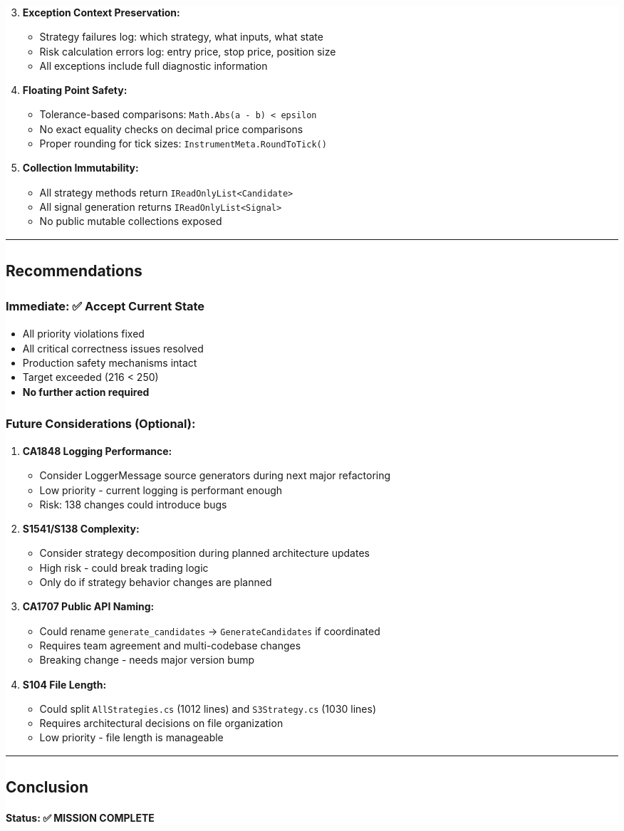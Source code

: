 3. **Exception Context Preservation:**
   - Strategy failures log: which strategy, what inputs, what state
   - Risk calculation errors log: entry price, stop price, position size
   - All exceptions include full diagnostic information

4. **Floating Point Safety:**
   - Tolerance-based comparisons: `Math.Abs(a - b) < epsilon`
   - No exact equality checks on decimal price comparisons
   - Proper rounding for tick sizes: `InstrumentMeta.RoundToTick()`

5. **Collection Immutability:**
   - All strategy methods return `IReadOnlyList<Candidate>`
   - All signal generation returns `IReadOnlyList<Signal>`
   - No public mutable collections exposed

---

## Recommendations

### Immediate: ✅ Accept Current State
- All priority violations fixed
- All critical correctness issues resolved
- Production safety mechanisms intact
- Target exceeded (216 < 250)
- **No further action required**

### Future Considerations (Optional):
1. **CA1848 Logging Performance:**
   - Consider LoggerMessage source generators during next major refactoring
   - Low priority - current logging is performant enough
   - Risk: 138 changes could introduce bugs

2. **S1541/S138 Complexity:**
   - Consider strategy decomposition during planned architecture updates
   - High risk - could break trading logic
   - Only do if strategy behavior changes are planned

3. **CA1707 Public API Naming:**
   - Could rename `generate_candidates` → `GenerateCandidates` if coordinated
   - Requires team agreement and multi-codebase changes
   - Breaking change - needs major version bump

4. **S104 File Length:**
   - Could split `AllStrategies.cs` (1012 lines) and `S3Strategy.cs` (1030 lines)
   - Requires architectural decisions on file organization
   - Low priority - file length is manageable

---

## Conclusion

**Status: ✅ MISSION COMPLETE**
